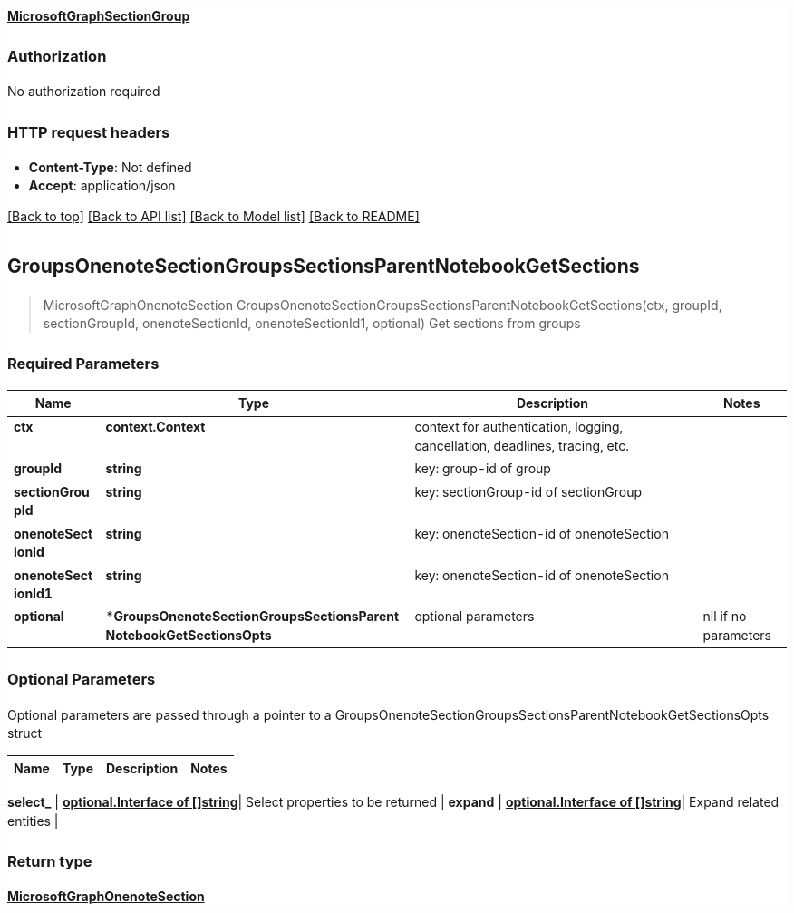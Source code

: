 [**MicrosoftGraphSectionGroup**](microsoft.graph.sectionGroup.md)

### Authorization

No authorization required

### HTTP request headers

- **Content-Type**: Not defined
- **Accept**: application/json

[[Back to top]](#) [[Back to API list]](../README.md#documentation-for-api-endpoints)
[[Back to Model list]](../README.md#documentation-for-models)
[[Back to README]](../README.md)


## GroupsOnenoteSectionGroupsSectionsParentNotebookGetSections

> MicrosoftGraphOnenoteSection GroupsOnenoteSectionGroupsSectionsParentNotebookGetSections(ctx, groupId, sectionGroupId, onenoteSectionId, onenoteSectionId1, optional)
Get sections from groups

### Required Parameters


Name | Type | Description  | Notes
------------- | ------------- | ------------- | -------------
**ctx** | **context.Context** | context for authentication, logging, cancellation, deadlines, tracing, etc.
**groupId** | **string**| key: group-id of group | 
**sectionGroupId** | **string**| key: sectionGroup-id of sectionGroup | 
**onenoteSectionId** | **string**| key: onenoteSection-id of onenoteSection | 
**onenoteSectionId1** | **string**| key: onenoteSection-id of onenoteSection | 
 **optional** | ***GroupsOnenoteSectionGroupsSectionsParentNotebookGetSectionsOpts** | optional parameters | nil if no parameters

### Optional Parameters

Optional parameters are passed through a pointer to a GroupsOnenoteSectionGroupsSectionsParentNotebookGetSectionsOpts struct


Name | Type | Description  | Notes
------------- | ------------- | ------------- | -------------




 **select_** | [**optional.Interface of []string**](string.md)| Select properties to be returned | 
 **expand** | [**optional.Interface of []string**](string.md)| Expand related entities | 

### Return type

[**MicrosoftGraphOnenoteSection**](microsoft.graph.onenoteSection.md)
